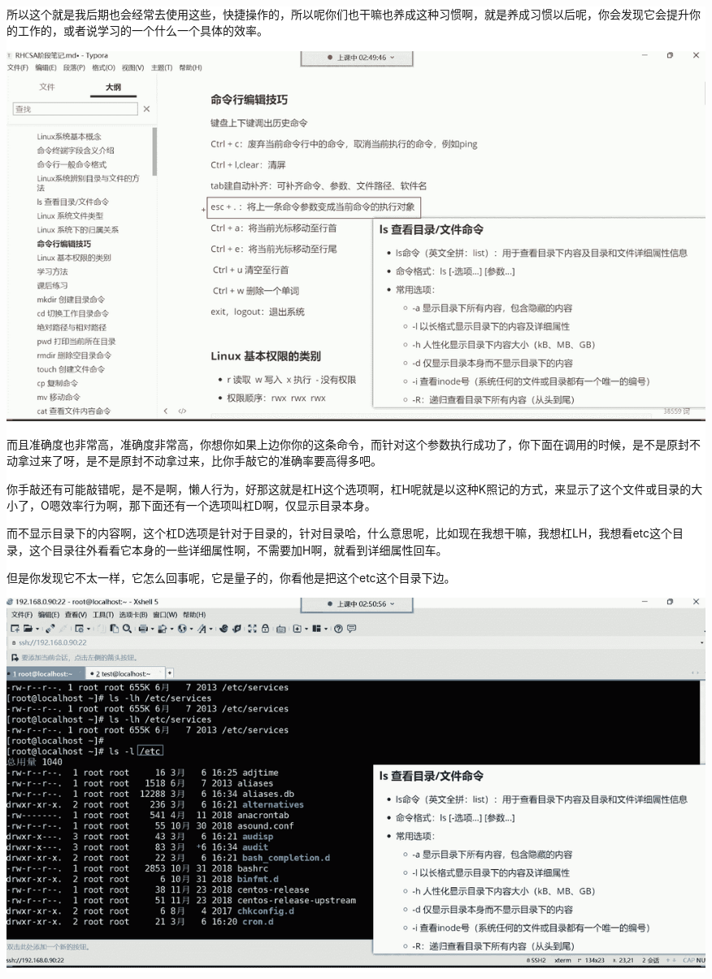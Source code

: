 所以这个就是我后期也会经常去使用这些，快捷操作的，所以呢你们也干嘛也养成这种习惯啊，就是养成习惯以后呢，你会发现它会提升你的工作的，或者说学习的一个什么一个具体的效率。



![](img/f95a5ab061175a8564955bdeb102695f_142.png)

而且准确度也非常高，准确度非常高，你想你如果上边你你的这条命令，而针对这个参数执行成功了，你下面在调用的时候，是不是原封不动拿过来了呀，是不是原封不动拿过来，比你手敲它的准确率要高得多吧。

你手敲还有可能敲错呢，是不是啊，懒人行为，好那这就是杠H这个选项啊，杠H呢就是以这种K照记的方式，来显示了这个文件或目录的大小了，O嗯效率行为啊，那下面还有一个选项叫杠D啊，仅显示目录本身。

而不显示目录下的内容啊，这个杠D选项是针对于目录的，针对目录哈，什么意思呢，比如现在我想干嘛，我想杠LH，我想看etc这个目录，这个目录往外看看它本身的一些详细属性啊，不需要加H啊，就看到详细属性回车。

但是你发现它不太一样，它怎么回事呢，它是量子的，你看他是把这个etc这个目录下边。

![](img/f95a5ab061175a8564955bdeb102695f_144.png)
